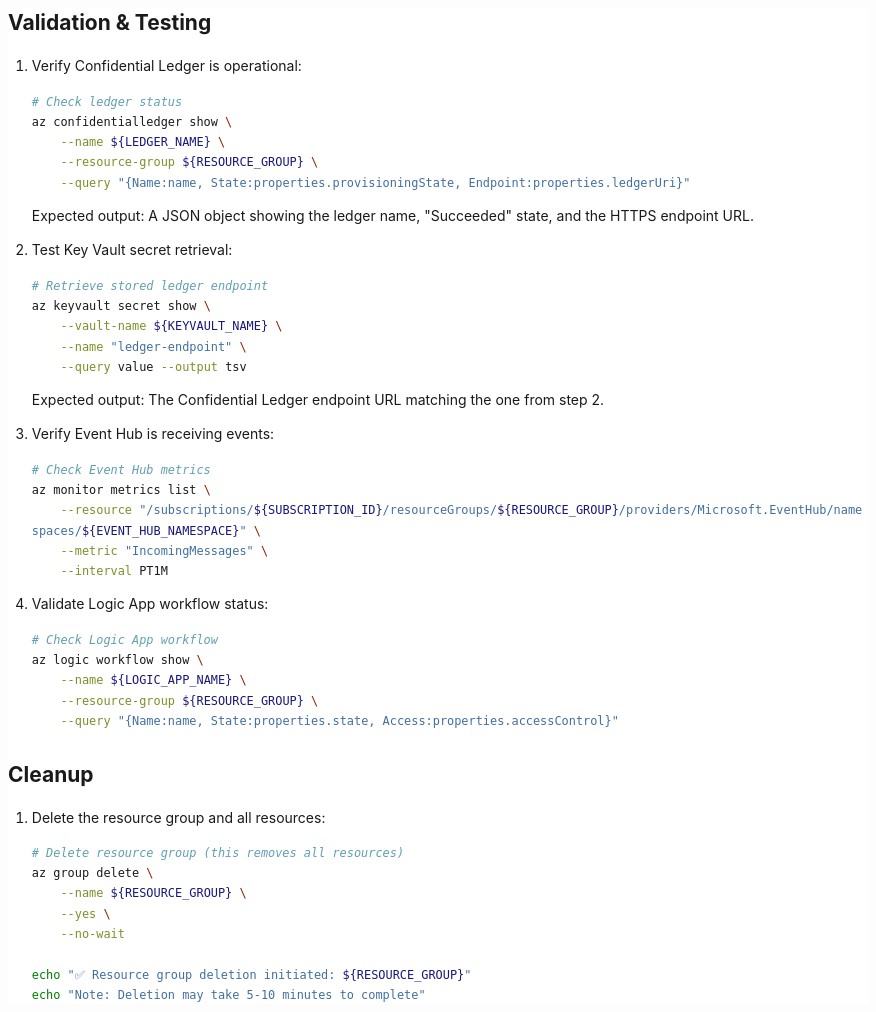 ## Validation & Testing

1. Verify Confidential Ledger is operational:

   ```bash
   # Check ledger status
   az confidentialledger show \
       --name ${LEDGER_NAME} \
       --resource-group ${RESOURCE_GROUP} \
       --query "{Name:name, State:properties.provisioningState, Endpoint:properties.ledgerUri}"
   ```

   Expected output: A JSON object showing the ledger name, "Succeeded" state, and the HTTPS endpoint URL.

2. Test Key Vault secret retrieval:

   ```bash
   # Retrieve stored ledger endpoint
   az keyvault secret show \
       --vault-name ${KEYVAULT_NAME} \
       --name "ledger-endpoint" \
       --query value --output tsv
   ```

   Expected output: The Confidential Ledger endpoint URL matching the one from step 2.

3. Verify Event Hub is receiving events:

   ```bash
   # Check Event Hub metrics
   az monitor metrics list \
       --resource "/subscriptions/${SUBSCRIPTION_ID}/resourceGroups/${RESOURCE_GROUP}/providers/Microsoft.EventHub/namespaces/${EVENT_HUB_NAMESPACE}" \
       --metric "IncomingMessages" \
       --interval PT1M
   ```

4. Validate Logic App workflow status:

   ```bash
   # Check Logic App workflow
   az logic workflow show \
       --name ${LOGIC_APP_NAME} \
       --resource-group ${RESOURCE_GROUP} \
       --query "{Name:name, State:properties.state, Access:properties.accessControl}"
   ```

## Cleanup

1. Delete the resource group and all resources:

   ```bash
   # Delete resource group (this removes all resources)
   az group delete \
       --name ${RESOURCE_GROUP} \
       --yes \
       --no-wait
   
   echo "✅ Resource group deletion initiated: ${RESOURCE_GROUP}"
   echo "Note: Deletion may take 5-10 minutes to complete"
   ```
